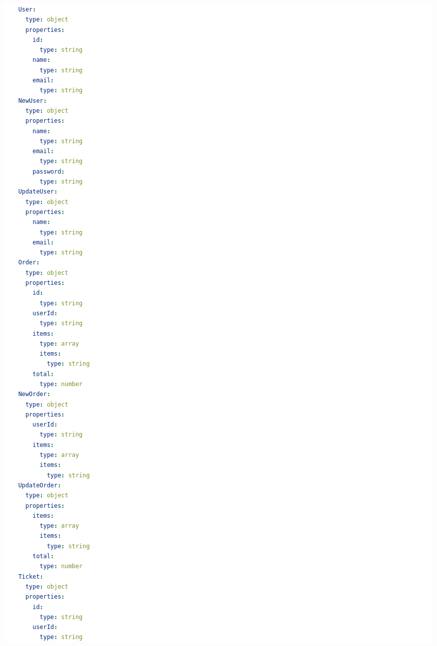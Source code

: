 ```yaml
    User:
      type: object
      properties:
        id:
          type: string
        name:
          type: string
        email:
          type: string
    NewUser:
      type: object
      properties:
        name:
          type: string
        email:
          type: string
        password:
          type: string
    UpdateUser:
      type: object
      properties:
        name:
          type: string
        email:
          type: string
    Order:
      type: object
      properties:
        id:
          type: string
        userId:
          type: string
        items:
          type: array
          items:
            type: string
        total:
          type: number
    NewOrder:
      type: object
      properties:
        userId:
          type: string
        items:
          type: array
          items:
            type: string
    UpdateOrder:
      type: object
      properties:
        items:
          type: array
          items:
            type: string
        total:
          type: number
    Ticket:
      type: object
      properties:
        id:
          type: string
        userId:
          type: string
```
